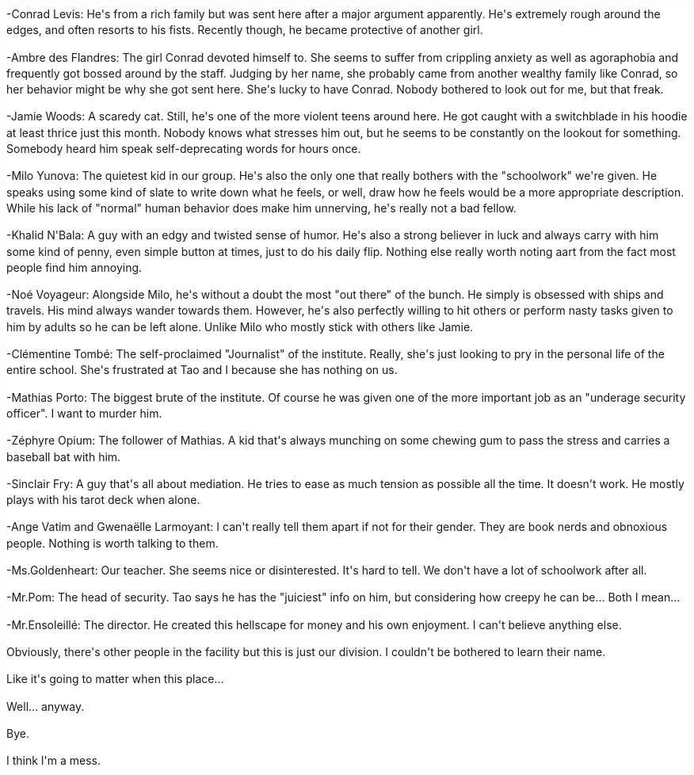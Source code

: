 \-Conrad Levis: He's from a rich family but was sent here after a major argument apparently. He's extremely rough around the edges, and often resorts to his fists. Recently though, he became protective of another girl.

\-Ambre des Flandres: The girl Conrad devoted himself to. She seems to suffer from crippling anxiety as well as agoraphobia and frequently got bossed around by the staff. Judging by her name, she probably came from another wealthy family like Conrad, so her behavior might be why she got sent here. She's lucky to have Conrad. Nobody bothered to look out for me, but that freak.

\-Jamie Woods: A scaredy cat. Still, he's one of the more violent teens around here. He got caught with a switchblade in his hoodie at least thrice just this month. Nobody knows what stresses him out, but he seems to be constantly on the lookout for something. Somebody heard him speak self-deprecating words for hours once.

\-Milo Yunova: The quietest kid in our group. He's also the only one that really bothers with the "schoolwork" we're given. He speaks using some kind of slate to write down what he feels, or well, draw how he feels would be a more appropriate description. While his lack of "normal" human behavior does make him unnerving, he's really not a bad fellow.

\-Khalid N'Bala: A guy with an edgy and twisted sense of humor. He's also a strong believer in luck and always carry with him some kind of penny, even simple button at times, just to do his daily flip. Nothing else really worth noting aart from the fact most people find him annoying.

\-Noé Voyageur: Alongside Milo, he's without a doubt the most "out there" of the bunch. He simply is obsessed with ships and travels. His mind always wander towards them. However, he's also perfectly willing to hit others or perform nasty tasks given to him by adults so he can be left alone. Unlike Milo who mostly stick with others like Jamie.

\-Clémentine Tombé: The self-proclaimed "Journalist" of the institute. Really, she's just looking to pry in the personal life of the entire school. She's frustrated at Tao and I because she has nothing on us.

\-Mathias Porto: The biggest brute of the institute.  Of course he was given one of the more important job as an "underage security officer".  I want to murder him.

\-Zéphyre Opium: The follower of Mathias. A kid that's always munching on some chewing gum to pass the stress and carries a baseball bat with him.

\-Sinclair Fry: A guy that's all about mediation. He tries to ease as much tension as possible all the time. It doesn't work. He mostly plays with his tarot deck when alone.

\-Ange Vatim and Gwenaëlle Larmoyant: I can't really tell them apart if not for their gender. They are book nerds and obnoxious people. Nothing is worth talking to them.

\-Ms.Goldenheart: Our teacher. She seems nice or disinterested. It's hard to tell. We don't have a lot of schoolwork after all.

\-Mr.Pom: The head of security. Tao says he has the "juiciest" info on him, but considering how creepy he can be... Both I mean...

\-Mr.Ensoleillé: The director. He created this hellscape for money and his own enjoyment. I can't believe anything else.

Obviously, there's other people in the facility but this is just our division. I couldn't be bothered to learn their name.

Like it's going to matter when this place...

Well... anyway.

Bye.

I think I'm a mess.